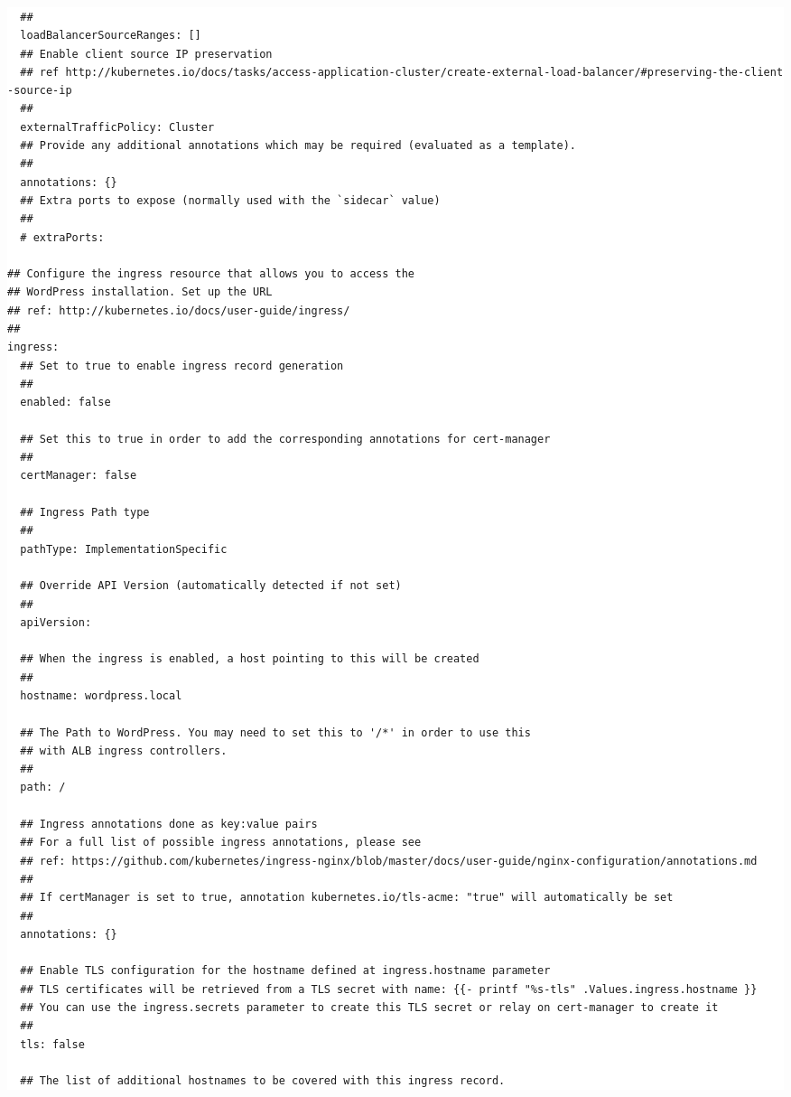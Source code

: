 ```helmコマンド
  ##
  loadBalancerSourceRanges: []
  ## Enable client source IP preservation
  ## ref http://kubernetes.io/docs/tasks/access-application-cluster/create-external-load-balancer/#preserving-the-client-source-ip
  ##
  externalTrafficPolicy: Cluster
  ## Provide any additional annotations which may be required (evaluated as a template).
  ##
  annotations: {}
  ## Extra ports to expose (normally used with the `sidecar` value)
  ##
  # extraPorts:

## Configure the ingress resource that allows you to access the
## WordPress installation. Set up the URL
## ref: http://kubernetes.io/docs/user-guide/ingress/
##
ingress:
  ## Set to true to enable ingress record generation
  ##
  enabled: false

  ## Set this to true in order to add the corresponding annotations for cert-manager
  ##
  certManager: false

  ## Ingress Path type
  ##
  pathType: ImplementationSpecific

  ## Override API Version (automatically detected if not set)
  ##
  apiVersion:

  ## When the ingress is enabled, a host pointing to this will be created
  ##
  hostname: wordpress.local

  ## The Path to WordPress. You may need to set this to '/*' in order to use this
  ## with ALB ingress controllers.
  ##
  path: /

  ## Ingress annotations done as key:value pairs
  ## For a full list of possible ingress annotations, please see
  ## ref: https://github.com/kubernetes/ingress-nginx/blob/master/docs/user-guide/nginx-configuration/annotations.md
  ##
  ## If certManager is set to true, annotation kubernetes.io/tls-acme: "true" will automatically be set
  ##
  annotations: {}

  ## Enable TLS configuration for the hostname defined at ingress.hostname parameter
  ## TLS certificates will be retrieved from a TLS secret with name: {{- printf "%s-tls" .Values.ingress.hostname }}
  ## You can use the ingress.secrets parameter to create this TLS secret or relay on cert-manager to create it
  ##
  tls: false

  ## The list of additional hostnames to be covered with this ingress record.
```